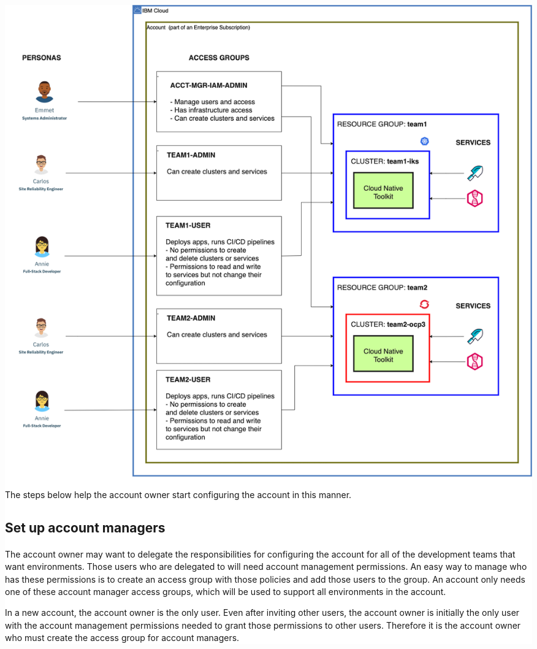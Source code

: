 ![Access groups example](../../../resources/ibm-cloud/images/access-example.png)

The steps below help the account owner start configuring the account in this manner.

## Set up account managers

The account owner may want to delegate the responsibilities for configuring the account for all of the development teams that want environments. Those users who are delegated to will need account management permissions. An easy way to manage who has these permissions is to create an access group with those policies and add those users to the group. An account only needs one of these account manager access groups, which will be used to support all environments in the account.

In a new account, the account owner is the only user. Even after inviting other users, the account owner is initially the only user with the account management permissions needed to grant those permissions to other users. Therefore it is the account owner who must create the access group for account managers.
